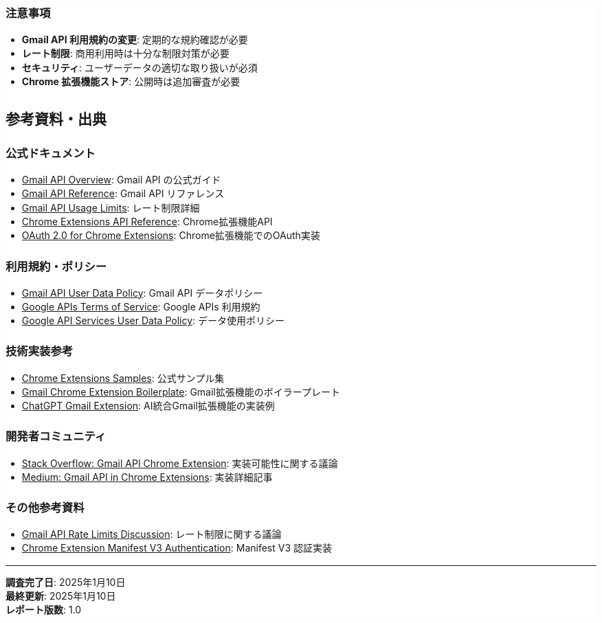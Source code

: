 ### 注意事項
- **Gmail API 利用規約の変更**: 定期的な規約確認が必要
- **レート制限**: 商用利用時は十分な制限対策が必要
- **セキュリティ**: ユーザーデータの適切な取り扱いが必須
- **Chrome 拡張機能ストア**: 公開時は追加審査が必要

## 参考資料・出典

### 公式ドキュメント
- [Gmail API Overview](https://developers.google.com/workspace/gmail/api/guides): Gmail API の公式ガイド
- [Gmail API Reference](https://developers.google.com/workspace/gmail/api/reference/rest): Gmail API リファレンス
- [Gmail API Usage Limits](https://developers.google.com/workspace/gmail/api/reference/quota): レート制限詳細
- [Chrome Extensions API Reference](https://developer.chrome.com/docs/extensions/reference/api): Chrome拡張機能API
- [OAuth 2.0 for Chrome Extensions](https://developer.chrome.com/docs/extensions/how-to/integrate/oauth): Chrome拡張機能でのOAuth実装

### 利用規約・ポリシー
- [Gmail API User Data Policy](https://developers.google.com/gmail/api/policy): Gmail API データポリシー
- [Google APIs Terms of Service](https://developers.google.com/terms): Google APIs 利用規約
- [Google API Services User Data Policy](https://developers.google.com/terms/api-services-user-data-policy): データ使用ポリシー

### 技術実装参考
- [Chrome Extensions Samples](https://github.com/GoogleChrome/chrome-extensions-samples): 公式サンプル集
- [Gmail Chrome Extension Boilerplate](https://github.com/KartikTalwar/gmail-chrome-extension-boilerplate): Gmail拡張機能のボイラープレート
- [ChatGPT Gmail Extension](https://github.com/hummusonrails/chatgpt-gmail-suggestions-chrome-extension): AI統合Gmail拡張機能の実装例

### 開発者コミュニティ
- [Stack Overflow: Gmail API Chrome Extension](https://stackoverflow.com/questions/71789539/is-it-possible-to-use-gmail-api-in-chrome-extension): 実装可能性に関する議論
- [Medium: Gmail API in Chrome Extensions](https://medium.com/streak-developer-blog/how-to-use-the-gmail-api-in-a-chrome-extension-a272b2405b57): 実装詳細記事

### その他参考資料
- [Gmail API Rate Limits Discussion](https://support.google.com/mail/thread/212559060/what-is-the-daily-quota-limit-for-the-gmail-api): レート制限に関する議論
- [Chrome Extension Manifest V3 Authentication](https://stackoverflow.com/questions/72514608/chrome-extension-manifest-v3-mv3-authentication): Manifest V3 認証実装

---

**調査完了日**: 2025年1月10日  
**最終更新**: 2025年1月10日  
**レポート版数**: 1.0